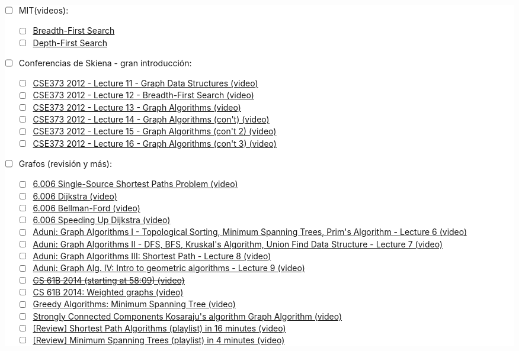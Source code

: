 - [ ] MIT(videos):
  - [ ] [Breadth-First Search](https://www.youtube.com/watch?v=s-CYnVz-uh4&list=PLUl4u3cNGP61Oq3tWYp6V_F-5jb5L2iHb&index=13)
  - [ ] [Depth-First Search](https://www.youtube.com/watch?v=AfSk24UTFS8&list=PLUl4u3cNGP61Oq3tWYp6V_F-5jb5L2iHb&index=14)

- [ ] Conferencias de Skiena - gran introducción:
  - [ ] [CSE373 2012 - Lecture 11 - Graph Data Structures (video)](https://www.youtube.com/watch?v=OiXxhDrFruw&list=PLOtl7M3yp-DV69F32zdK7YJcNXpTunF2b&index=11)
  - [ ] [CSE373 2012 - Lecture 12 - Breadth-First Search (video)](https://www.youtube.com/watch?v=g5vF8jscteo&list=PLOtl7M3yp-DV69F32zdK7YJcNXpTunF2b&index=12)
  - [ ] [CSE373 2012 - Lecture 13 - Graph Algorithms (video)](https://www.youtube.com/watch?v=S23W6eTcqdY&list=PLOtl7M3yp-DV69F32zdK7YJcNXpTunF2b&index=13)
  - [ ] [CSE373 2012 - Lecture 14 - Graph Algorithms (con't) (video)](https://www.youtube.com/watch?v=WitPBKGV0HY&index=14&list=PLOtl7M3yp-DV69F32zdK7YJcNXpTunF2b)
  - [ ] [CSE373 2012 - Lecture 15 - Graph Algorithms (con't 2) (video)](https://www.youtube.com/watch?v=ia1L30l7OIg&index=15&list=PLOtl7M3yp-DV69F32zdK7YJcNXpTunF2b)
  - [ ] [CSE373 2012 - Lecture 16 - Graph Algorithms (con't 3) (video)](https://www.youtube.com/watch?v=jgDOQq6iWy8&index=16&list=PLOtl7M3yp-DV69F32zdK7YJcNXpTunF2b)

- [ ] Grafos (revisión y más):

  - [ ] [6.006 Single-Source Shortest Paths Problem (video)](https://www.youtube.com/watch?v=Aa2sqUhIn-E&index=15&list=PLUl4u3cNGP61Oq3tWYp6V_F-5jb5L2iHb)
  - [ ] [6.006 Dijkstra (video)](https://www.youtube.com/watch?v=2E7MmKv0Y24&index=16&list=PLUl4u3cNGP61Oq3tWYp6V_F-5jb5L2iHb)
  - [ ] [6.006 Bellman-Ford (video)](https://www.youtube.com/watch?v=ozsuci5pIso&list=PLUl4u3cNGP61Oq3tWYp6V_F-5jb5L2iHb&index=17)
  - [ ] [6.006 Speeding Up Dijkstra (video)](https://www.youtube.com/watch?v=CHvQ3q_gJ7E&list=PLUl4u3cNGP61Oq3tWYp6V_F-5jb5L2iHb&index=18)
  - [ ] [Aduni: Graph Algorithms I - Topological Sorting, Minimum Spanning Trees, Prim's Algorithm -  Lecture 6 (video)](https://www.youtube.com/watch?v=i_AQT_XfvD8&index=6&list=PLFDnELG9dpVxQCxuD-9BSy2E7BWY3t5Sm)
  - [ ] [Aduni: Graph Algorithms II - DFS, BFS, Kruskal's Algorithm, Union Find Data Structure - Lecture 7 (video)](https://www.youtube.com/watch?v=ufj5_bppBsA&list=PLFDnELG9dpVxQCxuD-9BSy2E7BWY3t5Sm&index=7)
  - [ ] [Aduni: Graph Algorithms III: Shortest Path - Lecture 8 (video)](https://www.youtube.com/watch?v=DiedsPsMKXc&list=PLFDnELG9dpVxQCxuD-9BSy2E7BWY3t5Sm&index=8)
  - [ ] [Aduni: Graph Alg. IV: Intro to geometric algorithms - Lecture 9 (video)](https://www.youtube.com/watch?v=XIAQRlNkJAw&list=PLFDnELG9dpVxQCxuD-9BSy2E7BWY3t5Sm&index=9)
  - [ ] ~~[CS 61B 2014 (starting at 58:09) (video)](https://youtu.be/dgjX4HdMI-Q?list=PL-XXv-cvA_iAlnI-BQr9hjqADPBtujFJd&t=3489)~~
  - [ ] [CS 61B 2014: Weighted graphs (video)](https://archive.org/details/ucberkeley_webcast_zFjhkNAbdX4)
  - [ ] [Greedy Algorithms: Minimum Spanning Tree (video)](https://www.youtube.com/watch?v=tKwnms5iRBU&index=16&list=PLUl4u3cNGP6317WaSNfmCvGym2ucw3oGp)
  - [ ] [Strongly Connected Components Kosaraju's algorithm Graph Algorithm (video)](https://www.youtube.com/watch?v=RpgcYiky7uw)
  - [ ] [[Review] Shortest Path Algorithms (playlist) in 16 minutes (video)](https://www.youtube.com/playlist?list=PL9xmBV_5YoZO-Y-H3xIC9DGSfVYJng9Yw)
  - [ ] [[Review] Minimum Spanning Trees (playlist) in 4 minutes (video)](https://www.youtube.com/playlist?list=PL9xmBV_5YoZObEi3Hf6lmyW-CBfs7nkOV)
